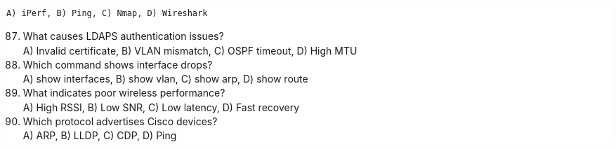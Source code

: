     A) iPerf, B) Ping, C) Nmap, D) Wireshark  
87. What causes LDAPS authentication issues?  
    A) Invalid certificate, B) VLAN mismatch, C) OSPF timeout, D) High MTU  
88. Which command shows interface drops?  
    A) show interfaces, B) show vlan, C) show arp, D) show route  
89. What indicates poor wireless performance?  
    A) High RSSI, B) Low SNR, C) Low latency, D) Fast recovery  
90. Which protocol advertises Cisco devices?  
    A) ARP, B) LLDP, C) CDP, D) Ping